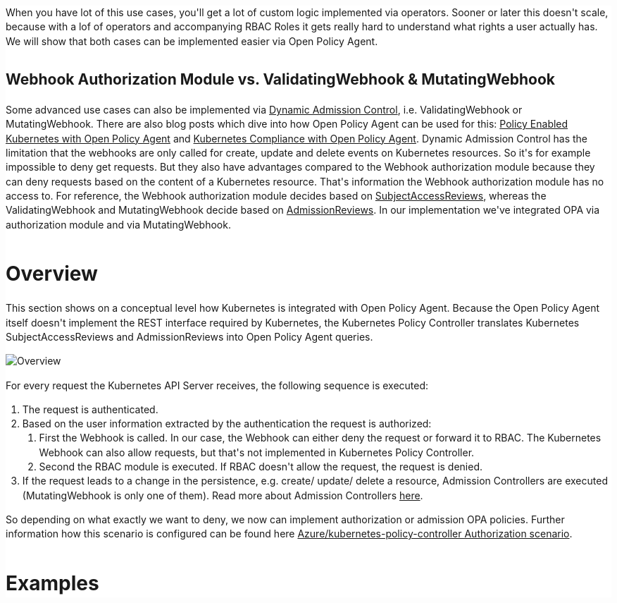 When you have lot of this use cases, you'll get a lot of custom logic implemented via operators. Sooner or later this doesn't scale, because with a lof of operators and accompanying RBAC Roles it gets really hard to understand what rights a user actually has. We will show that both cases can be implemented easier via Open Policy Agent.

## Webhook Authorization Module vs. ValidatingWebhook & MutatingWebhook

Some advanced use cases can also be implemented via [Dynamic Admission Control](https://kubernetes.io/docs/reference/access-authn-authz/extensible-admission-controllers/), i.e. ValidatingWebhook or MutatingWebhook. There are also blog posts which dive into how Open Policy Agent can be used for this: [Policy Enabled Kubernetes with Open Policy Agent](https://medium.com/@jimmy.ray/policy-enabled-kubernetes-with-open-policy-agent-3b612b3f0203) and [Kubernetes Compliance with Open Policy Agent](https://itnext.io/kubernetes-compliance-with-open-policy-agent-3d282179b1e9). Dynamic Admission Control has the limitation that the webhooks are only called for create, update and delete events on Kubernetes resources. So it's for example impossible to deny get requests. But they also have advantages compared to the Webhook authorization module because they can deny requests based on the content of a Kubernetes resource. That's information the Webhook authorization module has no access to. For reference, the Webhook authorization module decides based on [SubjectAccessReviews](https://github.com/kubernetes/kubernetes/blob/master/pkg/apis/authorization/types.go#L30), whereas the ValidatingWebhook and MutatingWebhook decide based on [AdmissionReviews](https://github.com/kubernetes/api/blob/master/admission/v1beta1/types.go#L29). In our implementation we've integrated OPA via authorization module and via MutatingWebhook. 
 

# Overview

This section shows on a conceptual level how Kubernetes is integrated with Open Policy Agent. Because the Open Policy Agent itself doesn't implement the REST interface required by Kubernetes, the Kubernetes Policy Controller translates Kubernetes SubjectAccessReviews and AdmissionReviews into Open Policy Agent queries.


![Overview](https://raw.githubusercontent.com/sbueringer/sbueringer.github.io/opa-post/images/2019-01-04-open-policy-agent-authorization-webhook.png)

For every request the Kubernetes API Server receives, the following sequence is executed:
1. The request is authenticated.
1. Based on the user information extracted by the authentication the request is authorized:
    1. First the Webhook is called. In our case, the Webhook can either deny the request or forward it to RBAC. The Kubernetes Webhook can also allow requests, but that's not implemented in Kubernetes Policy Controller.
    1. Second the RBAC module is executed. If RBAC doesn't allow the request, the request is denied.
1. If the request leads to a change in the persistence, e.g. create/ update/ delete a resource, Admission Controllers are executed (MutatingWebhook is only one of them). Read more about Admission Controllers [here](https://kubernetes.io/docs/reference/access-authn-authz/admission-controllers/). 

So depending on what exactly we want to deny, we now can implement authorization or admission OPA policies. Further information how this scenario is configured can be found here [Azure/kubernetes-policy-controller Authorization scenario](https://github.com/Azure/kubernetes-policy-controller).


# Examples

